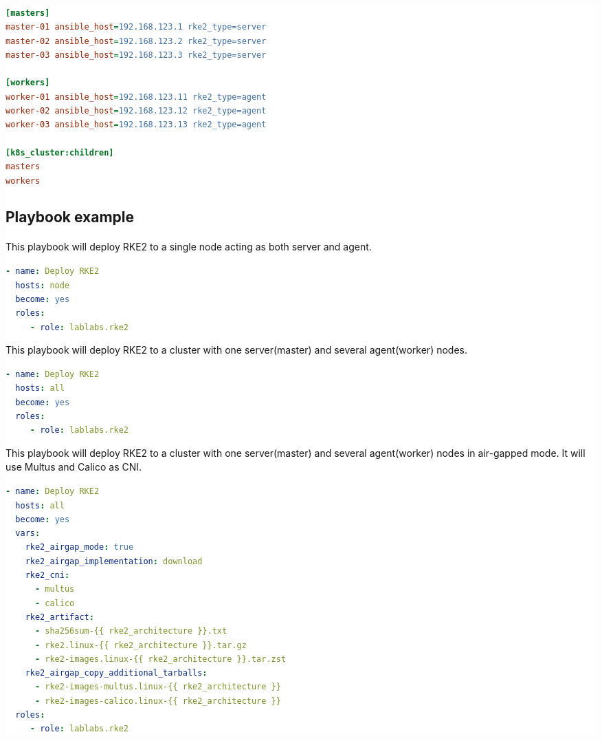 ```ini
[masters]
master-01 ansible_host=192.168.123.1 rke2_type=server
master-02 ansible_host=192.168.123.2 rke2_type=server
master-03 ansible_host=192.168.123.3 rke2_type=server

[workers]
worker-01 ansible_host=192.168.123.11 rke2_type=agent
worker-02 ansible_host=192.168.123.12 rke2_type=agent
worker-03 ansible_host=192.168.123.13 rke2_type=agent

[k8s_cluster:children]
masters
workers
```

## Playbook example

This playbook will deploy RKE2 to a single node acting as both server and agent.

```yaml
- name: Deploy RKE2
  hosts: node
  become: yes
  roles:
     - role: lablabs.rke2

```

This playbook will deploy RKE2 to a cluster with one server(master) and several agent(worker) nodes.

```yaml
- name: Deploy RKE2
  hosts: all
  become: yes
  roles:
     - role: lablabs.rke2

```

This playbook will deploy RKE2 to a cluster with one server(master) and several agent(worker) nodes in air-gapped mode. It will use Multus and Calico as CNI.

```yaml
- name: Deploy RKE2
  hosts: all
  become: yes
  vars:
    rke2_airgap_mode: true
    rke2_airgap_implementation: download
    rke2_cni:
      - multus
      - calico
    rke2_artifact:
      - sha256sum-{{ rke2_architecture }}.txt
      - rke2.linux-{{ rke2_architecture }}.tar.gz
      - rke2-images.linux-{{ rke2_architecture }}.tar.zst
    rke2_airgap_copy_additional_tarballs:
      - rke2-images-multus.linux-{{ rke2_architecture }}
      - rke2-images-calico.linux-{{ rke2_architecture }}
  roles:
     - role: lablabs.rke2

```
